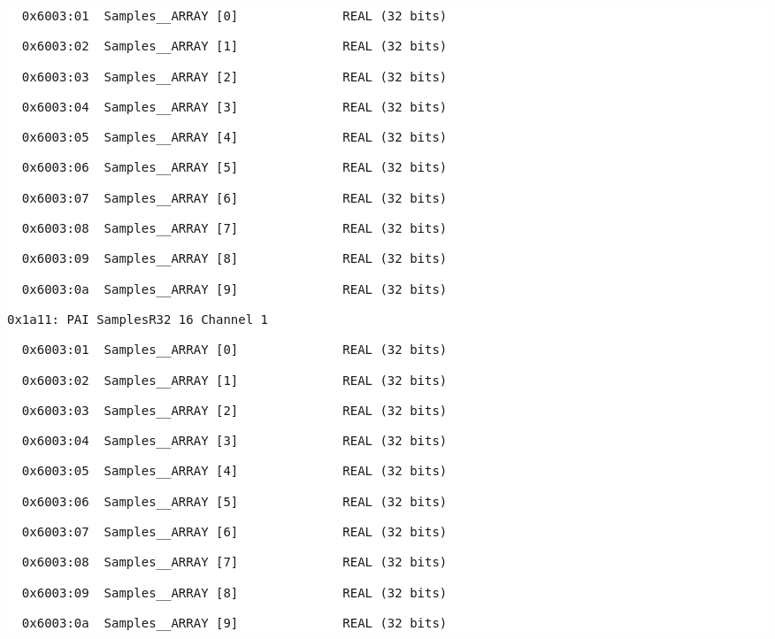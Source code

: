 </tr>
<tr class="txpdo">
<td ><pre>  0x6003:01  Samples__ARRAY [0]              REAL (32 bits)</pre></td>
</tr>
<tr class="txpdo">
<td ><pre>  0x6003:02  Samples__ARRAY [1]              REAL (32 bits)</pre></td>
</tr>
<tr class="txpdo">
<td ><pre>  0x6003:03  Samples__ARRAY [2]              REAL (32 bits)</pre></td>
</tr>
<tr class="txpdo">
<td ><pre>  0x6003:04  Samples__ARRAY [3]              REAL (32 bits)</pre></td>
</tr>
<tr class="txpdo">
<td ><pre>  0x6003:05  Samples__ARRAY [4]              REAL (32 bits)</pre></td>
</tr>
<tr class="txpdo">
<td ><pre>  0x6003:06  Samples__ARRAY [5]              REAL (32 bits)</pre></td>
</tr>
<tr class="txpdo">
<td ><pre>  0x6003:07  Samples__ARRAY [6]              REAL (32 bits)</pre></td>
</tr>
<tr class="txpdo">
<td ><pre>  0x6003:08  Samples__ARRAY [7]              REAL (32 bits)</pre></td>
</tr>
<tr class="txpdo">
<td ><pre>  0x6003:09  Samples__ARRAY [8]              REAL (32 bits)</pre></td>
</tr>
<tr class="txpdo">
<td ><pre>  0x6003:0a  Samples__ARRAY [9]              REAL (32 bits)</pre></td>
</tr>
<tr class="txpdo pdosection">
<td ><pre>0x1a11: PAI SamplesR32 16 Channel 1</pre></td>
</tr>
<tr class="txpdo">
<td ><pre>  0x6003:01  Samples__ARRAY [0]              REAL (32 bits)</pre></td>
</tr>
<tr class="txpdo">
<td ><pre>  0x6003:02  Samples__ARRAY [1]              REAL (32 bits)</pre></td>
</tr>
<tr class="txpdo">
<td ><pre>  0x6003:03  Samples__ARRAY [2]              REAL (32 bits)</pre></td>
</tr>
<tr class="txpdo">
<td ><pre>  0x6003:04  Samples__ARRAY [3]              REAL (32 bits)</pre></td>
</tr>
<tr class="txpdo">
<td ><pre>  0x6003:05  Samples__ARRAY [4]              REAL (32 bits)</pre></td>
</tr>
<tr class="txpdo">
<td ><pre>  0x6003:06  Samples__ARRAY [5]              REAL (32 bits)</pre></td>
</tr>
<tr class="txpdo">
<td ><pre>  0x6003:07  Samples__ARRAY [6]              REAL (32 bits)</pre></td>
</tr>
<tr class="txpdo">
<td ><pre>  0x6003:08  Samples__ARRAY [7]              REAL (32 bits)</pre></td>
</tr>
<tr class="txpdo">
<td ><pre>  0x6003:09  Samples__ARRAY [8]              REAL (32 bits)</pre></td>
</tr>
<tr class="txpdo">
<td ><pre>  0x6003:0a  Samples__ARRAY [9]              REAL (32 bits)</pre></td>
</tr>